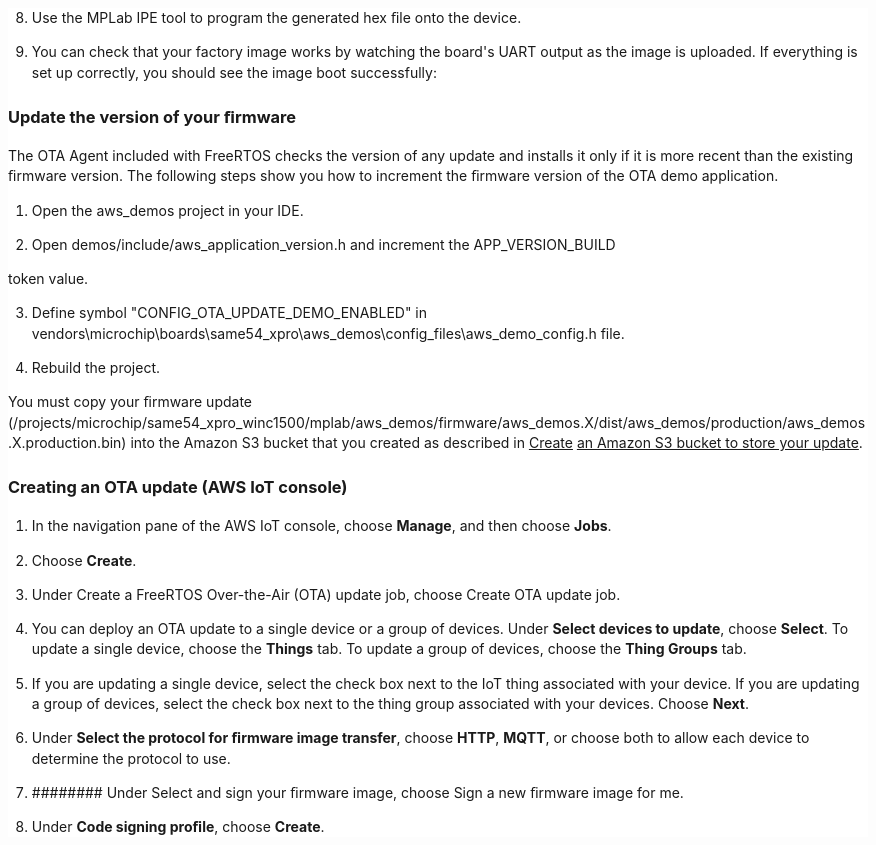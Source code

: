 8.  Use the MPLab IPE tool to program the generated hex ﬁle onto the
    device.

9.  You can check that your factory image works by watching the board\'s
    UART output as the image is uploaded. If everything is set up
    correctly, you should see the image boot successfully:

### Update the version of your ﬁrmware

The OTA Agent included with FreeRTOS checks the version of any update
and installs it only if it is more recent than the existing ﬁrmware
version. The following steps show you how to increment the ﬁrmware
version of the OTA demo application.

1.  Open the aws_demos project in your IDE.

2.  Open demos/include/aws_application_version.h and increment the
    APP_VERSION_BUILD

token value.

3.  Define symbol "CONFIG_OTA_UPDATE_DEMO_ENABLED" in vendors\microchip\boards\same54_xpro\aws_demos\config_files\aws_demo_config.h file.

4.  Rebuild the project.

You must copy your ﬁrmware update (/projects/microchip/same54_xpro_winc1500/mplab/aws_demos/firmware/aws_demos.X/dist/aws_demos/production/aws_demos.X.production.bin) into the Amazon S3 bucket that you
created as described in [Create](#create-an-amazon-s3-bucket-to-store-your-update) [an Amazon
S3 bucket to store your update](#create-an-amazon-s3-bucket-to-store-your-update). 

### Creating an OTA update (AWS IoT console)

1.  In the navigation pane of the AWS IoT console, choose **Manage**,
    and then choose **Jobs**.

2.  Choose **Create**.

3.  Under Create a FreeRTOS Over-the-Air (OTA) update job, choose Create OTA update job.

4.  You can deploy an OTA update to a single device or a group of
    devices. Under **Select devices to update**, choose **Select**. To
    update a single device, choose the **Things** tab. To update a group
    of devices, choose the **Thing Groups** tab.

5.  If you are updating a single device, select the check box next to
    the IoT thing associated with your device. If you are updating a
    group of devices, select the check box next to the thing group
    associated with your devices. Choose **Next**.

6.  Under **Select the protocol for ﬁrmware image transfer**, choose
    **HTTP**, **MQTT**, or choose both to allow each device to determine
    the protocol to use.

7.  ######## Under Select and sign your ﬁrmware image, choose Sign a new ﬁrmware image for me.

8.  Under **Code signing proﬁle**, choose **Create**.
